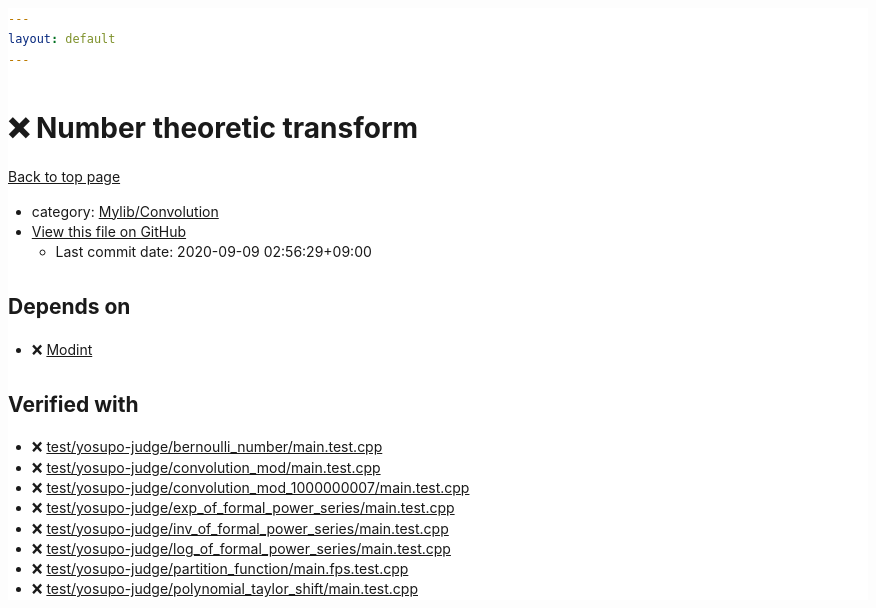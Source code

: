 ```yaml
---
layout: default
---
```



<script type="text/javascript" async
  src="https://cdnjs.cloudflare.com/ajax/libs/mathjax/2.7.5/MathJax.js?config=TeX-MML-AM_CHTML">
</script>
<script type="text/x-mathjax-config">
  MathJax.Hub.Config({
    TeX: { equationNumbers: { autoNumber: "AMS" }},
    tex2jax: {
      inlineMath: [ ['$','$'] ],
      processEscapes: true
    },
    "HTML-CSS": { matchFontHeight: false },
    displayAlign: "left",
    displayIndent: "2em"
  });
</script>

<script type="text/javascript" src="https://cdnjs.cloudflare.com/ajax/libs/jquery/3.4.1/jquery.min.js"></script>
<script src="https://cdn.jsdelivr.net/npm/jquery-balloon-js@1.1.2/jquery.balloon.min.js" integrity="sha256-ZEYs9VrgAeNuPvs15E39OsyOJaIkXEEt10fzxJ20+2I=" crossorigin="anonymous"></script>
<script type="text/javascript" src="../../../assets/js/copy-button.js"></script>
<link rel="stylesheet" href="../../../assets/css/copy-button.css" />


# :x: Number theoretic transform

<a href="../../../index.html">Back to top page</a>

* category: <a href="../../../index.html#d1ac32c11c508fec0764fa012d8d2913">Mylib/Convolution</a>
* <a href="{{ site.github.repository_url }}/blob/master/Mylib/Convolution/ntt_convolution.cpp">View this file on GitHub</a>
    - Last commit date: 2020-09-09 02:56:29+09:00




## Depends on

* :x: <a href="../Number/Mint/mint.cpp.html">Modint</a>


## Verified with

* :x: <a href="../../../verify/test/yosupo-judge/bernoulli_number/main.test.cpp.html">test/yosupo-judge/bernoulli_number/main.test.cpp</a>
* :x: <a href="../../../verify/test/yosupo-judge/convolution_mod/main.test.cpp.html">test/yosupo-judge/convolution_mod/main.test.cpp</a>
* :x: <a href="../../../verify/test/yosupo-judge/convolution_mod_1000000007/main.test.cpp.html">test/yosupo-judge/convolution_mod_1000000007/main.test.cpp</a>
* :x: <a href="../../../verify/test/yosupo-judge/exp_of_formal_power_series/main.test.cpp.html">test/yosupo-judge/exp_of_formal_power_series/main.test.cpp</a>
* :x: <a href="../../../verify/test/yosupo-judge/inv_of_formal_power_series/main.test.cpp.html">test/yosupo-judge/inv_of_formal_power_series/main.test.cpp</a>
* :x: <a href="../../../verify/test/yosupo-judge/log_of_formal_power_series/main.test.cpp.html">test/yosupo-judge/log_of_formal_power_series/main.test.cpp</a>
* :x: <a href="../../../verify/test/yosupo-judge/partition_function/main.fps.test.cpp.html">test/yosupo-judge/partition_function/main.fps.test.cpp</a>
* :x: <a href="../../../verify/test/yosupo-judge/polynomial_taylor_shift/main.test.cpp.html">test/yosupo-judge/polynomial_taylor_shift/main.test.cpp</a>